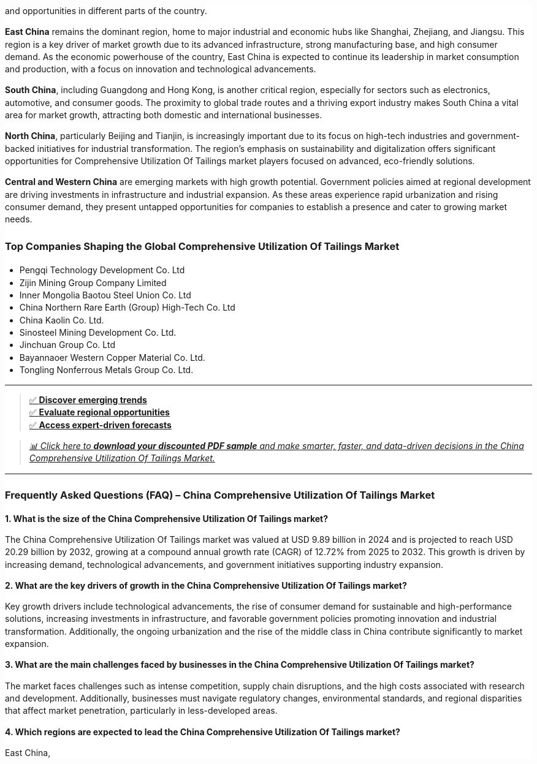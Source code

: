 and opportunities in different parts of the country.</p><p class="" data-start="351" data-end="799"><strong data-start="351" data-end="365">East China</strong> remains the dominant region, home to major industrial and economic hubs like Shanghai, Zhejiang, and Jiangsu. This region is a key driver of market growth due to its advanced infrastructure, strong manufacturing base, and high consumer demand. As the economic powerhouse of the country, East China is expected to continue its leadership in market consumption and production, with a focus on innovation and technological advancements.</p><p class="" data-start="801" data-end="1129"><strong data-start="801" data-end="816">South China</strong>, including Guangdong and Hong Kong, is another critical region, especially for sectors such as electronics, automotive, and consumer goods. The proximity to global trade routes and a thriving export industry makes South China a vital area for market growth, attracting both domestic and international businesses.</p><p class="" data-start="1131" data-end="1474"><strong data-start="1131" data-end="1146">North China</strong>, particularly Beijing and Tianjin, is increasingly important due to its focus on high-tech industries and government-backed initiatives for industrial transformation. The region&rsquo;s emphasis on sustainability and digitalization offers significant opportunities for Comprehensive Utilization Of Tailings market players focused on advanced, eco-friendly solutions.</p><p class="" data-start="1476" data-end="1854"><strong data-start="1476" data-end="1505">Central and Western China</strong> are emerging markets with high growth potential. Government policies aimed at regional development are driving investments in infrastructure and industrial expansion. As these areas experience rapid urbanization and rising consumer demand, they present untapped opportunities for companies to establish a presence and cater to growing market needs.</p><p class="" data-start="1856" data-end="2046"><h3>Top Companies Shaping the Global Comprehensive Utilization Of Tailings Market </h3><ul><li>Pengqi Technology Development Co. Ltd</li><li>Zijin Mining Group Company Limited</li><li>Inner Mongolia Baotou Steel Union Co. Ltd</li><li>China Northern Rare Earth (Group) High-Tech Co. Ltd</li><li>China Kaolin Co. Ltd.</li><li>Sinosteel Mining Development Co. Ltd.</li><li>Jinchuan Group Co. Ltd</li><li>Bayannaoer Western Copper Material Co. Ltd.</li><li>Tongling Nonferrous Metals Group Co. Ltd.</li></ul></p><hr /><blockquote><p><a href="https://www.marketresearchintellect.com/ask-for-discount/?rid=955192&amp;utm_source=Github-China&amp;utm_medium=805">✅ <strong data-start="617" data-end="645">Discover emerging trends</strong></a><br data-start="645" data-end="648" /><a href="https://www.marketresearchintellect.com/ask-for-discount/?rid=955192&amp;utm_source=Github-China&amp;utm_medium=805"> ✅ <strong data-start="650" data-end="685">Evaluate regional opportunities</strong></a><br data-start="685" data-end="688" /><a href="https://www.marketresearchintellect.com/ask-for-discount/?rid=955192&amp;utm_source=Github-China&amp;utm_medium=805"> ✅ <strong data-start="690" data-end="724">Access expert-driven forecasts</strong></a></p></blockquote><blockquote><p class="" data-start="728" data-end="864"><a href="https://www.marketresearchintellect.com/ask-for-discount/?rid=955192&amp;utm_source=Github-China&amp;utm_medium=805"><em>📊 Click&nbsp;here to <strong data-start="746" data-end="785">download your discounted PDF sample</strong> and make smarter, faster, and data-driven decisions in the China Comprehensive Utilization Of Tailings Market.</em></a></p></blockquote><hr /><h3 class="" data-start="169" data-end="229"><strong data-start="173" data-end="229">Frequently Asked Questions (FAQ) &ndash; China Comprehensive Utilization Of Tailings Market</strong></h3><p class="" data-start="231" data-end="601"><strong data-start="231" data-end="280">1. What is the size of the China Comprehensive Utilization Of Tailings market?</strong></p><p class="" data-start="231" data-end="601">The China Comprehensive Utilization Of Tailings market was valued at USD 9.89 billion in 2024 and is projected to reach USD 20.29 billion by 2032, growing at a compound annual growth rate (CAGR) of 12.72% from 2025 to 2032. This growth is driven by increasing demand, technological advancements, and government initiatives supporting industry expansion.</p><p class="" data-start="603" data-end="1058"><strong data-start="603" data-end="670">2. What are the key drivers of growth in the China Comprehensive Utilization Of Tailings market?</strong></p><p class="" data-start="603" data-end="1058">Key growth drivers include technological advancements, the rise of consumer demand for sustainable and high-performance solutions, increasing investments in infrastructure, and favorable government policies promoting innovation and industrial transformation. Additionally, the ongoing urbanization and the rise of the middle class in China contribute significantly to market expansion.</p><p class="" data-start="1060" data-end="1466"><strong data-start="1060" data-end="1141">3. What are the main challenges faced by businesses in the China Comprehensive Utilization Of Tailings market?</strong></p><p class="" data-start="1060" data-end="1466">The market faces challenges such as intense competition, supply chain disruptions, and the high costs associated with research and development. Additionally, businesses must navigate regulatory changes, environmental standards, and regional disparities that affect market penetration, particularly in less-developed areas.</p><p class="" data-start="1468" data-end="1949"><strong data-start="1468" data-end="1532">4. Which regions are expected to lead the China Comprehensive Utilization Of Tailings market?</strong></p><p class="" data-start="1468" data-end="1949">East China,